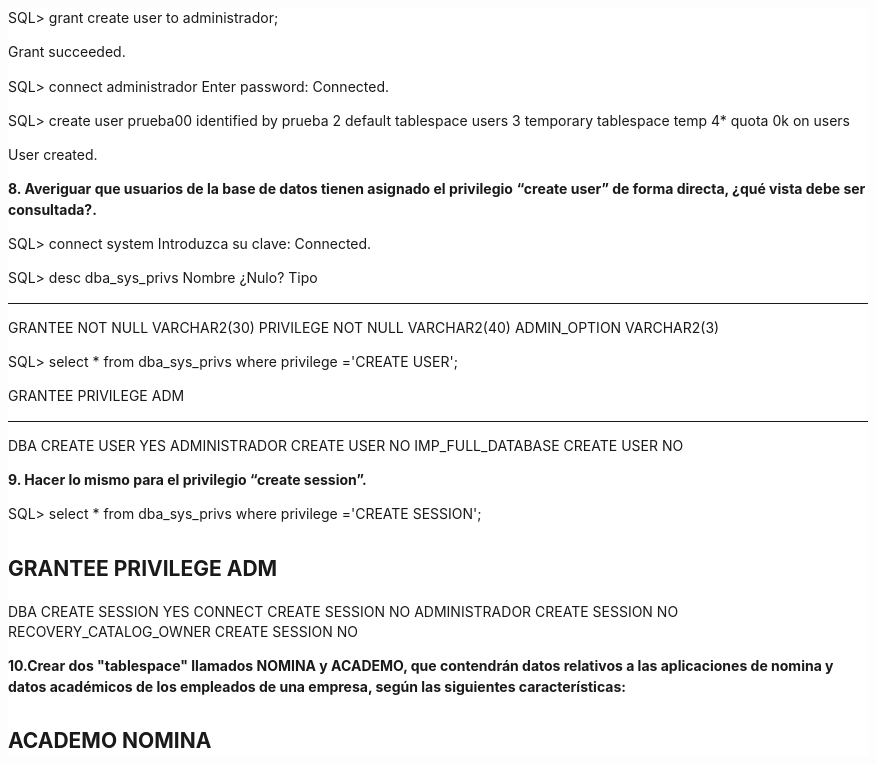 SQL> grant create user to administrador;

Grant succeeded.

SQL> connect administrador
Enter password:
Connected.

SQL> create user prueba00 identified by prueba
2 default tablespace users
3 temporary tablespace temp
4\* quota 0k on users

User created.

**8. Averiguar que usuarios de la base de datos tienen asignado el privilegio**
**“create user” de forma directa, ¿qué vista debe ser consultada?.**

SQL> connect system
Introduzca su clave:
Connected.

SQL> desc dba_sys_privs
Nombre ¿Nulo? Tipo

---

GRANTEE NOT NULL VARCHAR2(30)
PRIVILEGE NOT NULL VARCHAR2(40)
ADMIN_OPTION VARCHAR2(3)

SQL> select \* from dba_sys_privs where privilege ='CREATE USER';

GRANTEE PRIVILEGE ADM

---

DBA CREATE USER YES
ADMINISTRADOR CREATE USER NO
IMP_FULL_DATABASE CREATE USER NO

**9. Hacer lo mismo para el privilegio “create session”.**

SQL> select \* from dba_sys_privs where privilege ='CREATE SESSION';

## GRANTEE PRIVILEGE ADM

DBA CREATE SESSION YES
CONNECT CREATE SESSION NO
ADMINISTRADOR CREATE SESSION NO
RECOVERY_CATALOG_OWNER CREATE SESSION NO

**10.Crear dos "tablespace" llamados NOMINA y ACADEMO, que contendrán datos
relativos a las aplicaciones de nomina y datos académicos de los empleados
de una empresa, según las siguientes características:**

## ACADEMO NOMINA
